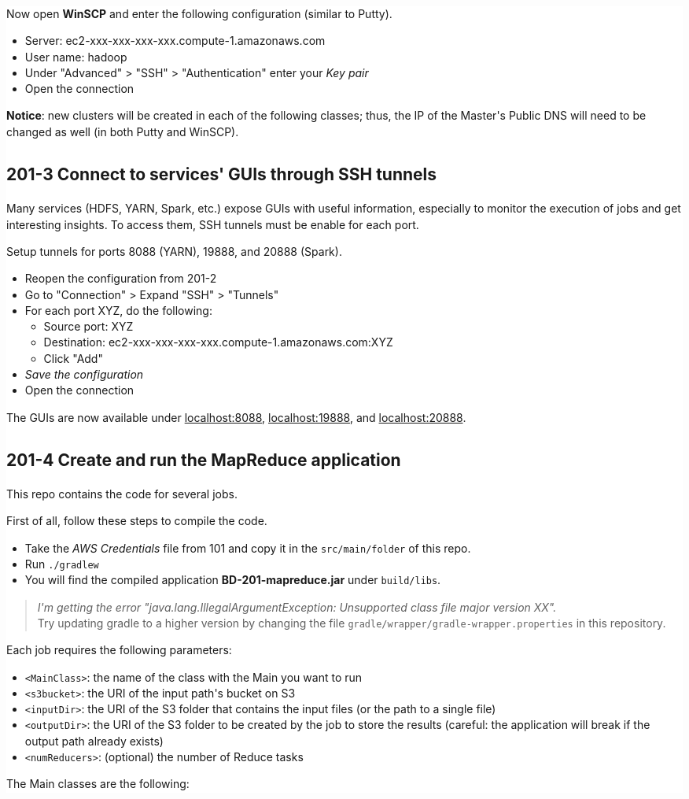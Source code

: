 Now open **WinSCP** and enter the following configuration (similar to Putty).

- Server: ec2-xxx-xxx-xxx-xxx.compute-1.amazonaws.com
- User name: hadoop
- Under "Advanced" > "SSH" > "Authentication" enter your *Key pair*
- Open the connection

**Notice**: new clusters will be created in each of the following classes; thus, the IP of the Master's Public DNS will need to be changed as well (in both Putty and WinSCP). 


## 201-3 Connect to services' GUIs through SSH tunnels

Many services (HDFS, YARN, Spark, etc.) expose GUIs with useful information, especially to monitor the execution of jobs and get interesting insights. To access them, SSH tunnels must be enable for each port.

Setup tunnels for ports 8088 (YARN), 19888, and 20888 (Spark).

- Reopen the configuration from 201-2
- Go to "Connection" > Expand "SSH" > "Tunnels"
- For each port XYZ, do the following:
  - Source port: XYZ
  - Destination: ec2-xxx-xxx-xxx-xxx.compute-1.amazonaws.com:XYZ
  - Click "Add"
- *Save the configuration*
- Open the connection

The GUIs are now available under [localhost:8088](), [localhost:19888](), and [localhost:20888]().

## 201-4 Create and run the MapReduce application

This repo contains the code for several jobs. 

First of all, follow these steps to compile the code.

- Take the *AWS Credentials* file from 101 and copy it in the ```src/main/folder``` of this repo.
- Run ```./gradlew```
- You will find the compiled application **BD-201-mapreduce.jar** under ```build/libs```.

>*I'm getting the error "java.lang.IllegalArgumentException: Unsupported class file major version XX".*  
>Try updating gradle to a higher version by changing the file ```gradle/wrapper/gradle-wrapper.properties``` in this repository.

Each job requires the following parameters:

- ```<MainClass>```: the name of the class with the Main you want to run
- ```<s3bucket>```: the URI of the input path's bucket on S3
- ```<inputDir>```: the URI of the S3 folder that contains the input files (or the path to a single file)
- ```<outputDir>```: the URI of the S3 folder to be created by the job to store the results (careful: the application will break if the output path already exists)
- ```<numReducers>```: (optional) the number of Reduce tasks

The Main classes are the following:
